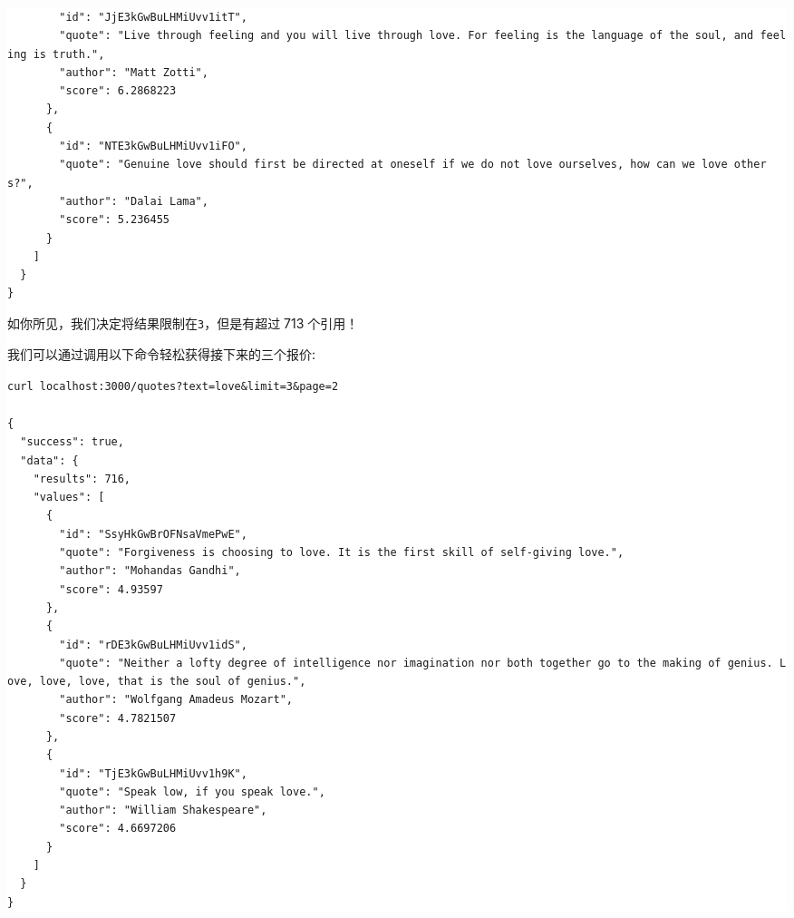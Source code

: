 ```
        "id": "JjE3kGwBuLHMiUvv1itT",
        "quote": "Live through feeling and you will live through love. For feeling is the language of the soul, and feeling is truth.",
        "author": "Matt Zotti",
        "score": 6.2868223
      },
      {
        "id": "NTE3kGwBuLHMiUvv1iFO",
        "quote": "Genuine love should first be directed at oneself if we do not love ourselves, how can we love others?",
        "author": "Dalai Lama",
        "score": 5.236455
      }
    ]
  }
}
```

如你所见，我们决定将结果限制在`3`，但是有超过 713 个引用！

我们可以通过调用以下命令轻松获得接下来的三个报价:

```
curl localhost:3000/quotes?text=love&limit=3&page=2

{
  "success": true,
  "data": {
    "results": 716,
    "values": [
      {
        "id": "SsyHkGwBrOFNsaVmePwE",
        "quote": "Forgiveness is choosing to love. It is the first skill of self-giving love.",
        "author": "Mohandas Gandhi",
        "score": 4.93597
      },
      {
        "id": "rDE3kGwBuLHMiUvv1idS",
        "quote": "Neither a lofty degree of intelligence nor imagination nor both together go to the making of genius. Love, love, love, that is the soul of genius.",
        "author": "Wolfgang Amadeus Mozart",
        "score": 4.7821507
      },
      {
        "id": "TjE3kGwBuLHMiUvv1h9K",
        "quote": "Speak low, if you speak love.",
        "author": "William Shakespeare",
        "score": 4.6697206
      }
    ]
  }
}

```
